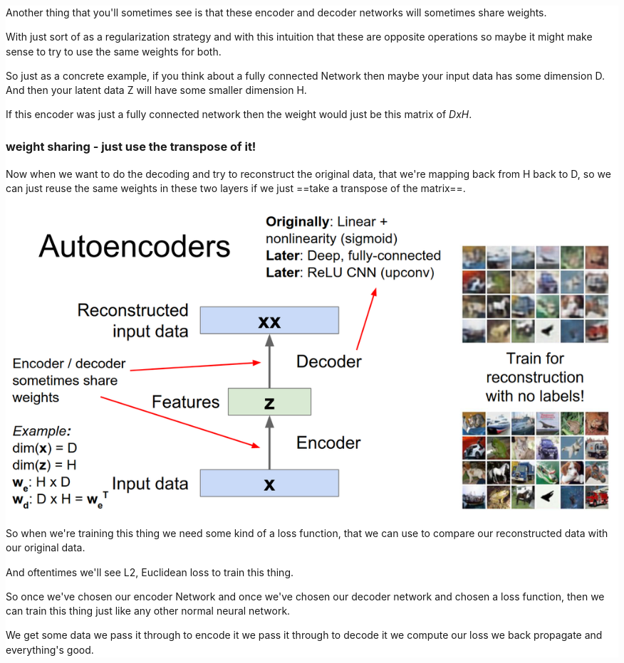 Another thing that you'll sometimes see is that these encoder and decoder networks will sometimes share weights.

With just sort of as a regularization strategy and with this intuition that these are opposite operations so maybe it might make sense to try to use the same weights for both.

So just as a concrete example, if you think about a fully connected Network then maybe your input data has some dimension D. And then your latent data Z will have some smaller dimension H.

If this encoder was just a fully connected network then the weight would just be this matrix of $DxH$. 
### weight sharing - just use the transpose of it!

Now when we want to do the decoding and try to reconstruct the original data, that we're mapping back from H back to D, so we can just reuse the same weights in these two layers if we just ==take a transpose of the matrix==.

![14048](../img/cs231n/winter2016/14048.png)

So when we're training this thing we need some kind of a loss function, that we can use to compare our reconstructed data with our original data.

And oftentimes we'll see L2, Euclidean loss to train this thing.

So once we've chosen our encoder Network and once we've chosen our decoder network and chosen a loss function, then we can train this thing just like any other normal neural network.

We get some data we pass it through to encode it we pass it through to decode it we compute our loss we back propagate and everything's good.
